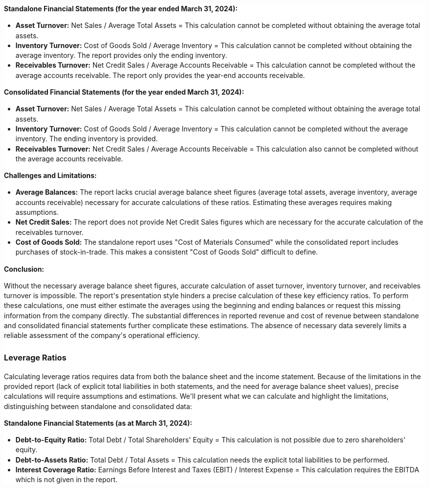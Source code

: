 **Standalone Financial Statements (for the year ended March 31, 2024):**

* **Asset Turnover:** Net Sales / Average Total Assets = This calculation cannot be completed without obtaining the average total assets.
* **Inventory Turnover:** Cost of Goods Sold / Average Inventory = This calculation cannot be completed without obtaining the average inventory.  The report provides only the ending inventory.
* **Receivables Turnover:** Net Credit Sales / Average Accounts Receivable = This calculation cannot be completed without the average accounts receivable. The report only provides the year-end accounts receivable.


**Consolidated Financial Statements (for the year ended March 31, 2024):**

* **Asset Turnover:** Net Sales / Average Total Assets = This calculation cannot be completed without obtaining the average total assets.
* **Inventory Turnover:** Cost of Goods Sold / Average Inventory = This calculation cannot be completed without the average inventory.  The ending inventory is provided.
* **Receivables Turnover:** Net Credit Sales / Average Accounts Receivable = This calculation also cannot be completed without the average accounts receivable.


**Challenges and Limitations:**

* **Average Balances:**  The report lacks crucial average balance sheet figures (average total assets, average inventory, average accounts receivable) necessary for accurate calculations of these ratios.  Estimating these averages requires making assumptions.
* **Net Credit Sales:** The report does not provide Net Credit Sales figures which are necessary for the accurate calculation of the receivables turnover.
* **Cost of Goods Sold:** The standalone report uses "Cost of Materials Consumed" while the consolidated report includes purchases of stock-in-trade.  This makes a consistent "Cost of Goods Sold" difficult to define.


**Conclusion:**

Without the necessary average balance sheet figures, accurate calculation of asset turnover, inventory turnover, and receivables turnover is impossible.  The report's presentation style hinders a precise calculation of these key efficiency ratios. To perform these calculations, one must either estimate the averages using the beginning and ending balances or request this missing information from the company directly. The substantial differences in reported revenue and cost of revenue between standalone and consolidated financial statements further complicate these estimations.  The absence of necessary data severely limits a reliable assessment of the company's operational efficiency.

### Leverage Ratios
Calculating leverage ratios requires data from both the balance sheet and the income statement.  Because of the limitations in the provided report (lack of explicit total liabilities in both statements, and the need for average balance sheet values), precise calculations will require assumptions and estimations.  We'll present what we can calculate and highlight the limitations, distinguishing between standalone and consolidated data:

**Standalone Financial Statements (as at March 31, 2024):**

* **Debt-to-Equity Ratio:** Total Debt / Total Shareholders' Equity = This calculation is not possible due to zero shareholders' equity.
* **Debt-to-Assets Ratio:** Total Debt / Total Assets = This calculation needs the explicit total liabilities to be performed.
* **Interest Coverage Ratio:** Earnings Before Interest and Taxes (EBIT) / Interest Expense = This calculation requires the EBITDA which is not given in the report.
